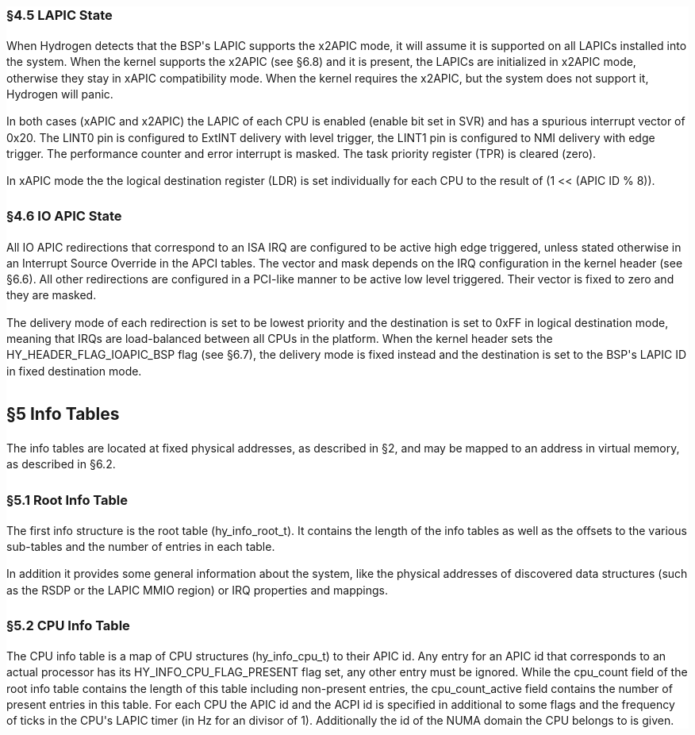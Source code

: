 ### §4.5 LAPIC State
When Hydrogen detects that the BSP's LAPIC supports the x2APIC mode, it will
assume it is supported on all LAPICs installed into the system. When the kernel
supports the x2APIC (see §6.8) and it is present, the LAPICs are initialized in
x2APIC mode, otherwise they stay in xAPIC compatibility mode. When the kernel
requires the x2APIC, but the system does not support it, Hydrogen will panic. 

In both cases (xAPIC and x2APIC) the LAPIC of each CPU is enabled (enable bit
set in SVR) and has a spurious interrupt vector of 0x20. The LINT0 pin is
configured to ExtINT delivery with level trigger, the LINT1 pin is configured
to NMI delivery with edge trigger. The performance counter and error interrupt
is masked. The task priority register (TPR) is cleared (zero).

In xAPIC mode the the logical destination register (LDR) is set individually for
each CPU to the result of (1 << (APIC ID % 8)).

### §4.6 IO APIC State
All IO APIC redirections that correspond to an ISA IRQ are configured to be
active high edge triggered, unless stated otherwise in an Interrupt Source
Override in the APCI tables. The vector and mask depends on the IRQ
configuration in the kernel header (see §6.6). All other redirections are
configured in a PCI-like manner to be active low level triggered. Their vector
is fixed to zero and they are masked.

The delivery mode of each redirection is set to be lowest priority and the
destination is set to 0xFF in logical destination mode, meaning that IRQs
are load-balanced between all CPUs in the platform. When the kernel header
sets the HY_HEADER_FLAG_IOAPIC_BSP flag (see §6.7), the delivery mode is
fixed instead and the destination is set to the BSP's LAPIC ID in fixed
destination mode.

§5 Info Tables
----------------------------------------------------------------------------------
The info tables are located at fixed physical addresses, as described in §2, and
may be mapped to an address in virtual memory, as described in §6.2.

### §5.1 Root Info Table
The first info structure is the root table (hy_info_root_t). It contains the
length of the info tables as well as the offsets to the various sub-tables and
the number of entries in each table.

In addition it provides some general information about the system, like the
physical addresses of discovered data structures (such as the RSDP or the LAPIC
MMIO region) or IRQ properties and mappings.

### §5.2 CPU Info Table
The CPU info table is a map of CPU structures (hy_info_cpu_t) to their APIC id.
Any entry for an APIC id that corresponds to an actual processor has its
HY_INFO_CPU_FLAG_PRESENT flag set, any other entry must be ignored. While the
cpu_count field of the root info table contains the length of this table
including non-present entries, the cpu_count_active field contains the number
of present entries in this table. For each CPU the APIC id and the ACPI id
is specified in additional to some flags and the frequency of ticks in the
CPU's LAPIC timer (in Hz for an divisor of 1). Additionally the id of the
NUMA domain the CPU belongs to is given.
